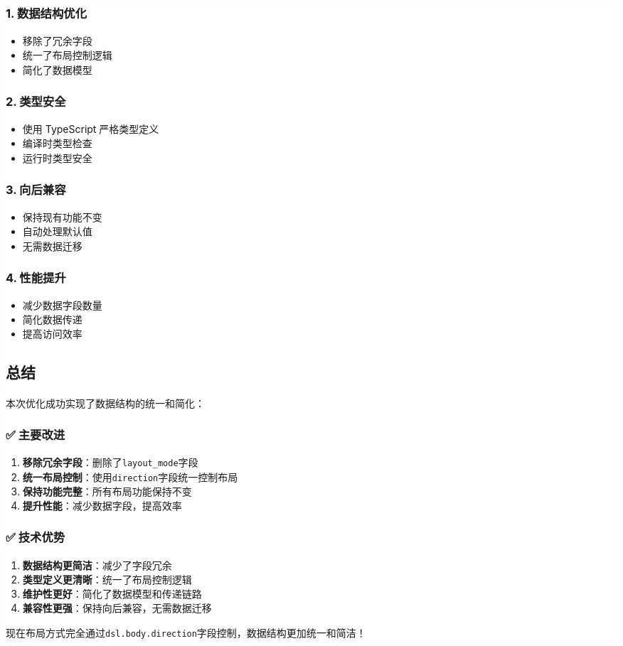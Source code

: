 ### 1. **数据结构优化**

- 移除了冗余字段
- 统一了布局控制逻辑
- 简化了数据模型

### 2. **类型安全**

- 使用 TypeScript 严格类型定义
- 编译时类型检查
- 运行时类型安全

### 3. **向后兼容**

- 保持现有功能不变
- 自动处理默认值
- 无需数据迁移

### 4. **性能提升**

- 减少数据字段数量
- 简化数据传递
- 提高访问效率

## 总结

本次优化成功实现了数据结构的统一和简化：

### ✅ 主要改进

1. **移除冗余字段**：删除了`layout_mode`字段
2. **统一布局控制**：使用`direction`字段统一控制布局
3. **保持功能完整**：所有布局功能保持不变
4. **提升性能**：减少数据字段，提高效率

### ✅ 技术优势

1. **数据结构更简洁**：减少了字段冗余
2. **类型定义更清晰**：统一了布局控制逻辑
3. **维护性更好**：简化了数据模型和传递链路
4. **兼容性更强**：保持向后兼容，无需数据迁移

现在布局方式完全通过`dsl.body.direction`字段控制，数据结构更加统一和简洁！

